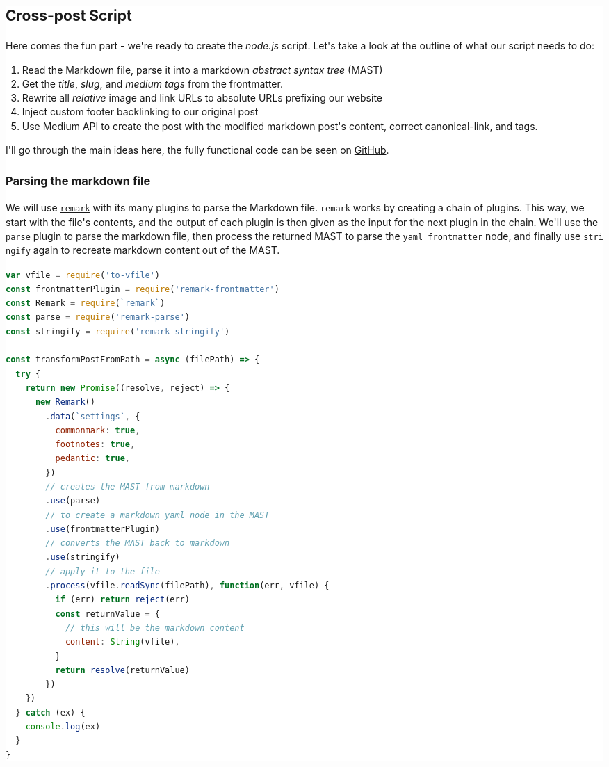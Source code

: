 ## Cross-post Script
Here comes the fun part - we're ready to create the _node.js_ script. Let's take a look at the outline of what our script needs to do:

1. Read the Markdown file, parse it into a markdown _abstract syntax tree_ (MAST)
1. Get the _title_, _slug_, and _medium tags_ from the frontmatter.
1. Rewrite all _relative_ image and link URLs to absolute URLs prefixing our website
1. Inject custom footer backlinking to our original post
1. Use Medium API to create the post with the modified markdown post's content, correct canonical-link, and tags.

I'll go through the main ideas here, the fully functional code can be seen on [GitHub](https://github.com/MrToph/cmichelio/tree/master/scripts/publish).

### Parsing the markdown file
We will use [`remark`](https://www.npmjs.com/package/remark) with its many plugins to parse the Markdown file. `remark` works by creating a chain of plugins. This way, we start with the file's contents, and the output of each plugin is then given as the input for the next plugin in the chain. We'll use the `parse` plugin to parse the markdown file, then process the returned MAST to parse the `yaml frontmatter` node, and finally use `stringify` again to recreate markdown content out of the MAST.

```javascript
var vfile = require('to-vfile')
const frontmatterPlugin = require('remark-frontmatter')
const Remark = require(`remark`)
const parse = require('remark-parse')
const stringify = require('remark-stringify')

const transformPostFromPath = async (filePath) => {
  try {
    return new Promise((resolve, reject) => {
      new Remark()
        .data(`settings`, {
          commonmark: true,
          footnotes: true,
          pedantic: true,
        })
        // creates the MAST from markdown
        .use(parse)
        // to create a markdown yaml node in the MAST
        .use(frontmatterPlugin)
        // converts the MAST back to markdown
        .use(stringify)
        // apply it to the file
        .process(vfile.readSync(filePath), function(err, vfile) {
          if (err) return reject(err)
          const returnValue = {
            // this will be the markdown content
            content: String(vfile),
          }
          return resolve(returnValue)
        })
    })
  } catch (ex) {
    console.log(ex)
  }
}
```
